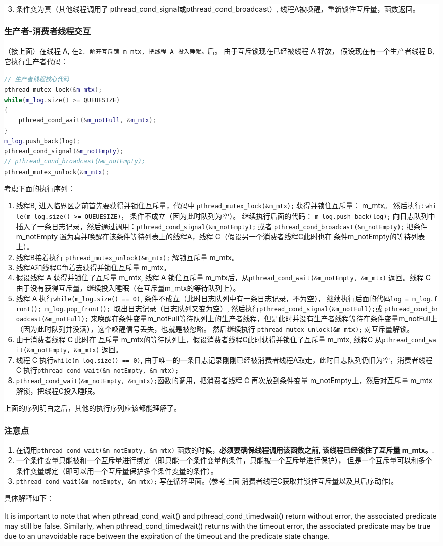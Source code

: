 3. 条件变为真（其他线程调用了 pthread_cond_signal或pthread_cond_broadcast）, 线程A被唤醒，重新锁住互斥量，函数返回。 



### 生产者-消费者线程交互
（接上面）在线程 A, 在`2. 解开互斥锁 m_mtx, 把线程 A 投入睡眠。`后。 由于互斥锁现在已经被线程 A 释放， 假设现在有一个生产者线程 B, 它执行生产者代码：
```cpp
// 生产者线程核心代码
pthread_mutex_lock(&m_mtx); 
while(m_log.size() >= QUEUESIZE)
{
	pthread_cond_wait(&m_notFull, &m_mtx); 
}
m_log.push_back(log); 
pthread_cond_signal(&m_notEmpty); 
// pthread_cond_broadcast(&m_notEmpty); 
pthread_mutex_unlock(&m_mtx); 
```  

考虑下面的执行序列： 

1. 线程B, 进入临界区之前首先要获得并锁住互斥量，代码中 `pthread_mutex_lock(&m_mtx);` 获得并锁住互斥量： m_mtx。 然后执行: `while(m_log.size() >= QUEUESIZE)`， 条件不成立（因为此时队列为空）。 继续执行后面的代码： `m_log.push_back(log);` 向日志队列中插入了一条日志记录，然后通过调用：`pthread_cond_signal(&m_notEmpty);` 或者 `pthread_cond_broadcast(&m_notEmpty);` 把条件 m_notEmpty 置为真并唤醒在该条件等待列表上的线程A，线程 C（假设另一个消费者线程C此时也在 条件m_notEmpty的等待列表上）。
2. 线程B接着执行 `pthread_mutex_unlock(&m_mtx);` 解锁互斥量 m_mtx。 
3. 线程A和线程C争着去获得并锁住互斥量 m_mtx。
4. 假设线程 A 获得并锁住了互斥量 m_mtx, 线程 A 锁住互斥量 m_mtx后，从`pthread_cond_wait(&m_notEmpty, &m_mtx)` 返回。线程 C 由于没有获得互斥量，继续投入睡眠（在互斥量m_mtx的等待队列上）。  
5. 线程 A 执行`while(m_log.size() == 0)`, 条件不成立（此时日志队列中有一条日志记录，不为空）， 继续执行后面的代码`log = m_log.front(); m_log.pop_front(); `取出日志记录（日志队列又变为空）, 然后执行`pthread_cond_signal(&m_notFull);`或 `pthread_cond_broadcast(&m_notFull);` 来唤醒在条件变量m_notFull等待队列上的生产者线程，但是此时并没有生产者线程等待在条件变量m_notFull上（因为此时队列并没满），这个唤醒信号丢失，也就是被忽略。 然后继续执行 `pthread_mutex_unlock(&m_mtx);` 对互斥量解锁。 
6. 由于消费者线程 C 此时在 互斥量 m_mtx的等待队列上，假设消费者线程C此时获得并锁住了互斥量 m_mtx, 线程C 从`pthread_cond_wait(&m_notEmpty, &m_mtx)` 返回。
7. 线程 C 执行`while(m_log.size() == 0)`, 由于唯一的一条日志记录刚刚已经被消费者线程A取走，此时日志队列仍旧为空，消费者线程 C 执行`pthread_cond_wait(&m_notEmpty, &m_mtx);` 
8. `pthread_cond_wait(&m_notEmpty, &m_mtx);`函数的调用，把消费者线程 C 再次放到条件变量 m_notEmpty上，然后对互斥量 m_mtx解锁，把线程C投入睡眠。


上面的序列明白之后，其他的执行序列应该都能理解了。 

### 注意点
1. 在调用`pthread_cond_wait(&m_notEmpty, &m_mtx)` 函数的时候，**必须要确保线程调用该函数之前, 该线程已经锁住了互斥量 m_mtx。**. 
2. 一个条件变量只能被和一个互斥量进行绑定（即只能一个条件变量的条件，只能被一个互斥量进行保护）， 但是一个互斥量可以和多个条件变量绑定（即可以用一个互斥量保护多个条件变量的条件）。
3. `pthread_cond_wait(&m_notEmpty, &m_mtx);` 写在循环里面。(参考上面 消费者线程C获取并锁住互斥量以及其后序动作)。 

具体解释如下：
>
It is important to note that when pthread_cond_wait() and pthread_cond_timedwait() return without error, the associated predicate may still be false. Similarly, when pthread_cond_timedwait() returns with the timeout error, the associated predicate may be true due to an unavoidable race between the expiration of the timeout and the predicate state change. 
